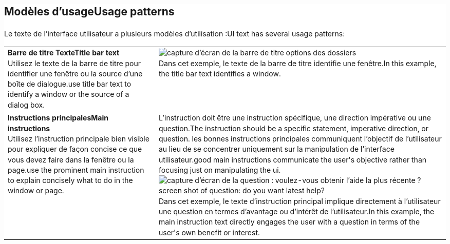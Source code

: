 ## <a name="usage-patterns"></a><span data-ttu-id="083c6-111">Modèles d’usage</span><span class="sxs-lookup"><span data-stu-id="083c6-111">Usage patterns</span></span>

<span data-ttu-id="083c6-112">Le texte de l’interface utilisateur a plusieurs modèles d’utilisation :</span><span class="sxs-lookup"><span data-stu-id="083c6-112">UI text has several usage patterns:</span></span>



|                                                                                                                                                                                             |                                                                                                                                                                                                                                                                                                                                                                                                                                                                  |
|---------------------------------------------------------------------------------------------------------------------------------------------------------------------------------------------|------------------------------------------------------------------------------------------------------------------------------------------------------------------------------------------------------------------------------------------------------------------------------------------------------------------------------------------------------------------------------------------------------------------------------------------------------------------|
| <span data-ttu-id="083c6-113">**Barre de titre Texte**</span><span class="sxs-lookup"><span data-stu-id="083c6-113">**Title bar text**</span></span><br/> <span data-ttu-id="083c6-114">Utilisez le texte de la barre de titre pour identifier une fenêtre ou la source d’une boîte de dialogue.</span><span class="sxs-lookup"><span data-stu-id="083c6-114">use title bar text to identify a window or the source of a dialog box.</span></span> <br/>                                                                            | ![capture d’écran de la barre de titre options des dossiers](images/text-ui-image1.png)<br/> <span data-ttu-id="083c6-116">Dans cet exemple, le texte de la barre de titre identifie une fenêtre.</span><span class="sxs-lookup"><span data-stu-id="083c6-116">In this example, the title bar text identifies a window.</span></span><br/>                                                                                                                                                                                                                                                                                                             |
| <span data-ttu-id="083c6-117">**Instructions principales**</span><span class="sxs-lookup"><span data-stu-id="083c6-117">**Main instructions**</span></span><br/> <span data-ttu-id="083c6-118">Utilisez l’instruction principale bien visible pour expliquer de façon concise ce que vous devez faire dans la fenêtre ou la page.</span><span class="sxs-lookup"><span data-stu-id="083c6-118">use the prominent main instruction to explain concisely what to do in the window or page.</span></span> <br/>                                                      | <span data-ttu-id="083c6-119">L’instruction doit être une instruction spécifique, une direction impérative ou une question.</span><span class="sxs-lookup"><span data-stu-id="083c6-119">The instruction should be a specific statement, imperative direction, or question.</span></span> <span data-ttu-id="083c6-120">les bonnes instructions principales communiquent l’objectif de l’utilisateur au lieu de se concentrer uniquement sur la manipulation de l’interface utilisateur.</span><span class="sxs-lookup"><span data-stu-id="083c6-120">good main instructions communicate the user's objective rather than focusing just on manipulating the ui.</span></span> <br/> ![<span data-ttu-id="083c6-121">capture d’écran de la question : voulez-vous obtenir l’aide la plus récente ?</span><span class="sxs-lookup"><span data-stu-id="083c6-121">screen shot of question: do you want latest help?</span></span> ](images/text-ui-image2.png)<br/> <span data-ttu-id="083c6-122">Dans cet exemple, le texte d’instruction principal implique directement à l’utilisateur une question en termes d’avantage ou d’intérêt de l’utilisateur.</span><span class="sxs-lookup"><span data-stu-id="083c6-122">In this example, the main instruction text directly engages the user with a question in terms of the user's own benefit or interest.</span></span><br/>             |